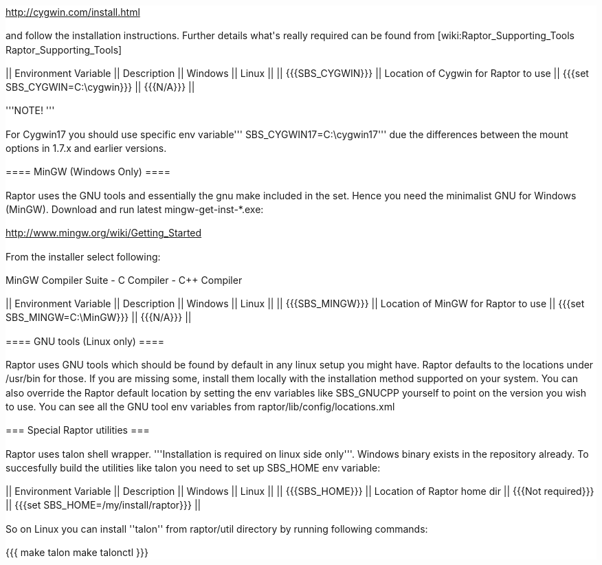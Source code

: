 http://cygwin.com/install.html

and follow the installation instructions. Further details what's really required can be found from [wiki:Raptor_Supporting_Tools Raptor_Supporting_Tools]

|| Environment Variable || Description || Windows || Linux ||
|| {{{SBS_CYGWIN}}} || Location of Cygwin for Raptor to use || {{{set SBS_CYGWIN=C:\cygwin}}} || {{{N/A}}} ||

'''NOTE! '''

For Cygwin17 you should use specific env variable''' SBS_CYGWIN17=C:\cygwin17''' due the differences between the mount options in 1.7.x and earlier versions.

==== MinGW (Windows Only) ====

Raptor uses the GNU tools and essentially the gnu make included in the set. Hence you need the minimalist GNU for Windows (MinGW). Download and run latest mingw-get-inst-*.exe:

http://www.mingw.org/wiki/Getting_Started

From the installer select following:

MinGW Compiler Suite
	- C Compiler
	- C++ Compiler

|| Environment Variable || Description || Windows || Linux ||
|| {{{SBS_MINGW}}} || Location of MinGW for Raptor to use || {{{set SBS_MINGW=C:\MinGW}}} || {{{N/A}}} ||


==== GNU tools (Linux only) ====

Raptor uses GNU tools which should be found by default in any linux setup you might have. Raptor defaults to the locations under /usr/bin for those. If you are missing
some, install them locally with the installation method supported on your system. 
You can also override the Raptor default location by setting the env variables like SBS_GNUCPP yourself to point on the version you wish to use. You can see all the GNU tool env variables from raptor/lib/config/locations.xml


=== Special Raptor utilities  ===

Raptor uses talon shell wrapper. '''Installation is required on linux side only'''. Windows binary exists in the repository already. 
To succesfully build the utilities like talon you need to set up SBS_HOME env variable:

|| Environment Variable || Description || Windows || Linux ||
|| {{{SBS_HOME}}} || Location of Raptor home dir || {{{Not required}}} || {{{set SBS_HOME=/my/install/raptor}}} ||

So on Linux you can install ''talon'' from raptor/util directory by running following commands:


{{{
make talon
make talonctl
}}}
